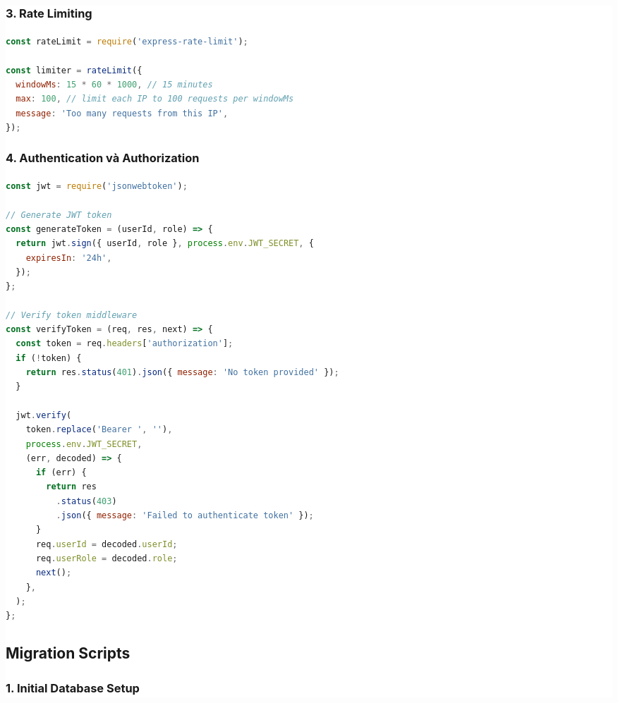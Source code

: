 ### 3. Rate Limiting

```javascript
const rateLimit = require('express-rate-limit');

const limiter = rateLimit({
  windowMs: 15 * 60 * 1000, // 15 minutes
  max: 100, // limit each IP to 100 requests per windowMs
  message: 'Too many requests from this IP',
});
```

### 4. Authentication và Authorization

```javascript
const jwt = require('jsonwebtoken');

// Generate JWT token
const generateToken = (userId, role) => {
  return jwt.sign({ userId, role }, process.env.JWT_SECRET, {
    expiresIn: '24h',
  });
};

// Verify token middleware
const verifyToken = (req, res, next) => {
  const token = req.headers['authorization'];
  if (!token) {
    return res.status(401).json({ message: 'No token provided' });
  }

  jwt.verify(
    token.replace('Bearer ', ''),
    process.env.JWT_SECRET,
    (err, decoded) => {
      if (err) {
        return res
          .status(403)
          .json({ message: 'Failed to authenticate token' });
      }
      req.userId = decoded.userId;
      req.userRole = decoded.role;
      next();
    },
  );
};
```

## Migration Scripts

### 1. Initial Database Setup

